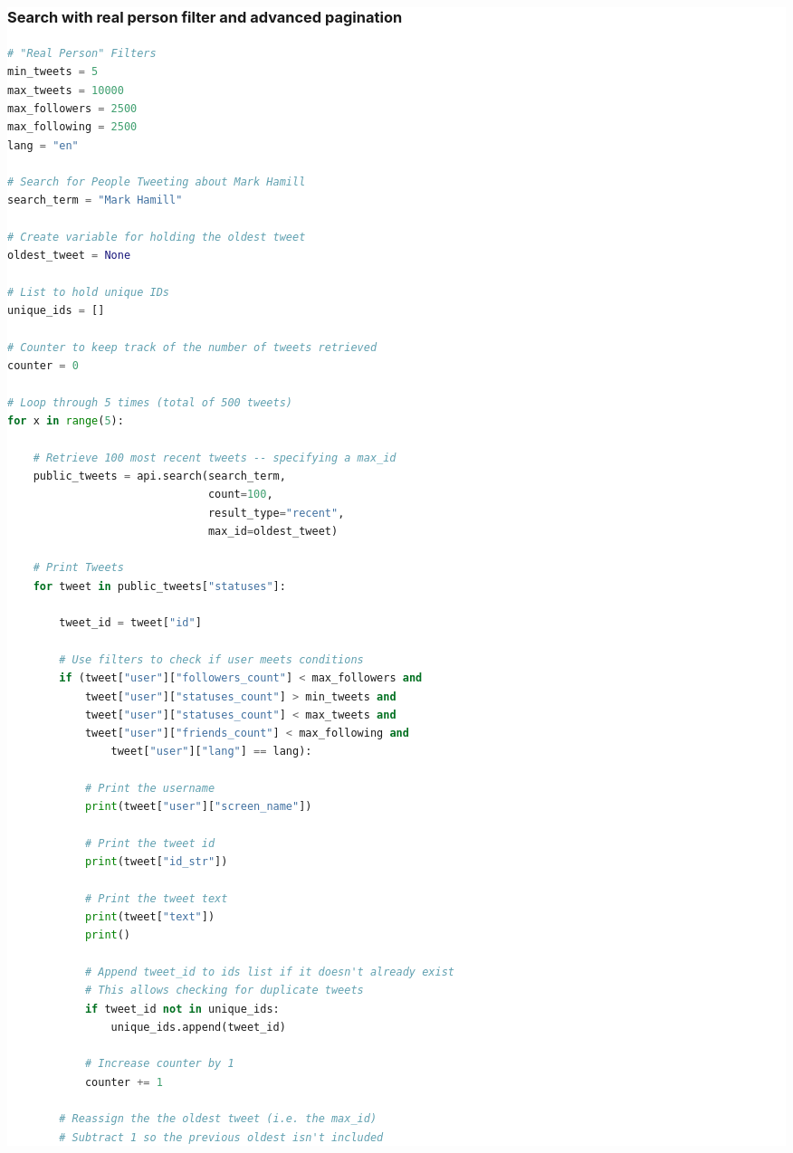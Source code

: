 ### Search with real person filter and advanced pagination

```python
# "Real Person" Filters
min_tweets = 5
max_tweets = 10000
max_followers = 2500
max_following = 2500
lang = "en"

# Search for People Tweeting about Mark Hamill
search_term = "Mark Hamill"

# Create variable for holding the oldest tweet
oldest_tweet = None

# List to hold unique IDs
unique_ids = []

# Counter to keep track of the number of tweets retrieved
counter = 0

# Loop through 5 times (total of 500 tweets)
for x in range(5):

    # Retrieve 100 most recent tweets -- specifying a max_id
    public_tweets = api.search(search_term, 
                               count=100, 
                               result_type="recent", 
                               max_id=oldest_tweet)

    # Print Tweets
    for tweet in public_tweets["statuses"]:

        tweet_id = tweet["id"]

        # Use filters to check if user meets conditions
        if (tweet["user"]["followers_count"] < max_followers and
            tweet["user"]["statuses_count"] > min_tweets and
            tweet["user"]["statuses_count"] < max_tweets and
            tweet["user"]["friends_count"] < max_following and
                tweet["user"]["lang"] == lang):

            # Print the username
            print(tweet["user"]["screen_name"])

            # Print the tweet id
            print(tweet["id_str"])

            # Print the tweet text
            print(tweet["text"])
            print()

            # Append tweet_id to ids list if it doesn't already exist
            # This allows checking for duplicate tweets
            if tweet_id not in unique_ids:
                unique_ids.append(tweet_id)

            # Increase counter by 1
            counter += 1

        # Reassign the the oldest tweet (i.e. the max_id)
        # Subtract 1 so the previous oldest isn't included
```